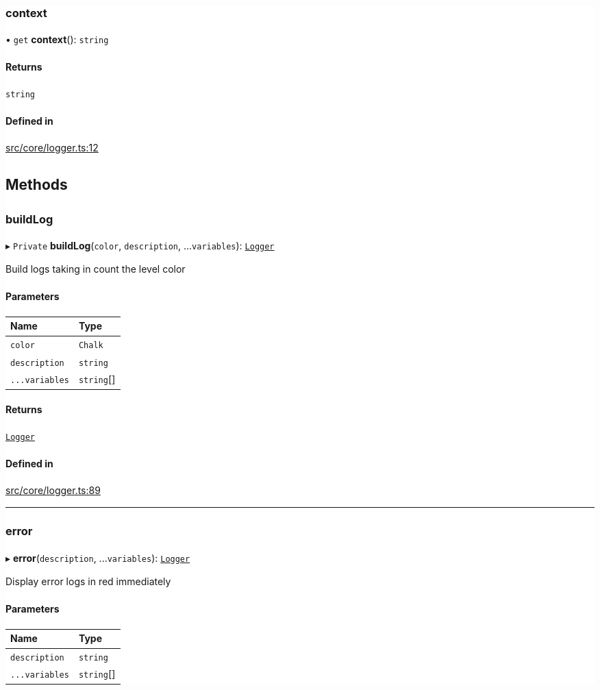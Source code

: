### context

• `get` **context**(): `string`

#### Returns

`string`

#### Defined in

[src/core/logger.ts:12](https://github.com/adrien2p/medusa-extender/blob/624a76f/src/core/logger.ts#L12)

## Methods

### buildLog

▸ `Private` **buildLog**(`color`, `description`, ...`variables`): [`Logger`](core_logger.Logger.md)

Build logs taking in count the level color

#### Parameters

| Name | Type |
| :------ | :------ |
| `color` | `Chalk` |
| `description` | `string` |
| `...variables` | `string`[] |

#### Returns

[`Logger`](core_logger.Logger.md)

#### Defined in

[src/core/logger.ts:89](https://github.com/adrien2p/medusa-extender/blob/624a76f/src/core/logger.ts#L89)

___

### error

▸ **error**(`description`, ...`variables`): [`Logger`](core_logger.Logger.md)

Display error logs in red immediately

#### Parameters

| Name | Type |
| :------ | :------ |
| `description` | `string` |
| `...variables` | `string`[] |
